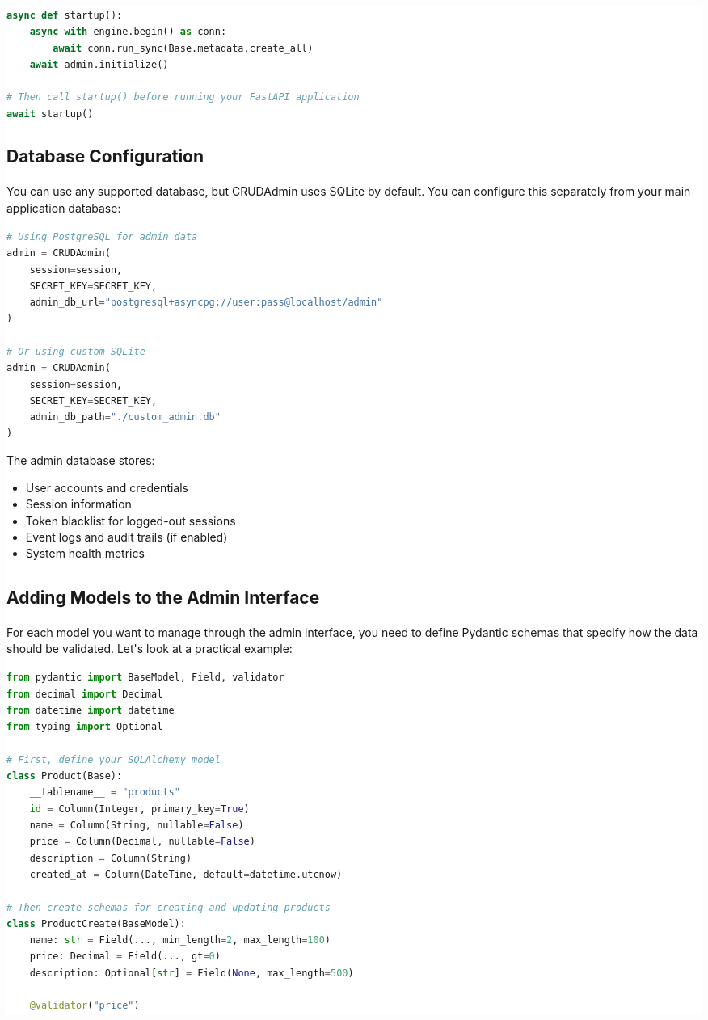 ```python
async def startup():
    async with engine.begin() as conn:
        await conn.run_sync(Base.metadata.create_all)
    await admin.initialize()

# Then call startup() before running your FastAPI application
await startup()
```

## Database Configuration

You can use any supported database, but CRUDAdmin uses SQLite by default. You can configure this separately from your main application database:

```python
# Using PostgreSQL for admin data
admin = CRUDAdmin(
    session=session,
    SECRET_KEY=SECRET_KEY,
    admin_db_url="postgresql+asyncpg://user:pass@localhost/admin"
)

# Or using custom SQLite
admin = CRUDAdmin(
    session=session,
    SECRET_KEY=SECRET_KEY,
    admin_db_path="./custom_admin.db"
)
```

The admin database stores:

- User accounts and credentials
- Session information
- Token blacklist for logged-out sessions
- Event logs and audit trails (if enabled)
- System health metrics

## Adding Models to the Admin Interface

For each model you want to manage through the admin interface, you need to define Pydantic schemas that specify how the data should be validated. Let's look at a practical example:

```python
from pydantic import BaseModel, Field, validator
from decimal import Decimal
from datetime import datetime
from typing import Optional

# First, define your SQLAlchemy model
class Product(Base):
    __tablename__ = "products"
    id = Column(Integer, primary_key=True)
    name = Column(String, nullable=False)
    price = Column(Decimal, nullable=False)
    description = Column(String)
    created_at = Column(DateTime, default=datetime.utcnow)

# Then create schemas for creating and updating products
class ProductCreate(BaseModel):
    name: str = Field(..., min_length=2, max_length=100)
    price: Decimal = Field(..., gt=0)
    description: Optional[str] = Field(None, max_length=500)
    
    @validator("price")
```